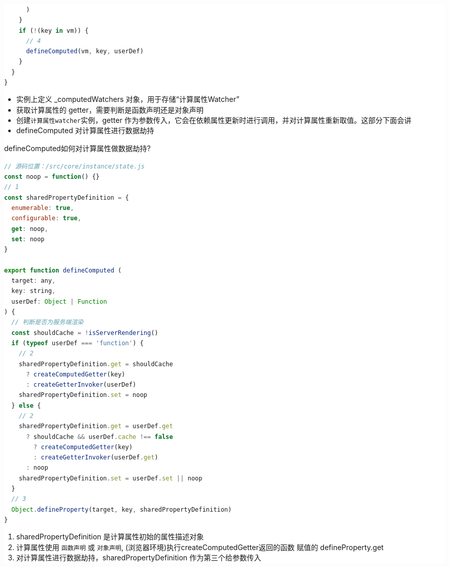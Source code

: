 ```js
      )
    }
    if (!(key in vm)) {
      // 4
      defineComputed(vm, key, userDef)
    }
  }
}
```
* 实例上定义 _computedWatchers 对象，用于存储“计算属性Watcher”
* 获取计算属性的 getter，需要判断是函数声明还是对象声明
* 创建<code>计算属性watcher</code>实例，getter 作为参数传入，它会在依赖属性更新时进行调用，并对计算属性重新取值。这部分下面会讲
* defineComputed 对计算属性进行数据劫持

defineComputed如何对计算属性做数据劫持?
```js
// 源码位置：/src/core/instance/state.js 
const noop = function() {}
// 1
const sharedPropertyDefinition = {
  enumerable: true,
  configurable: true,
  get: noop,
  set: noop
}

export function defineComputed (
  target: any,
  key: string,
  userDef: Object | Function
) {
  // 判断是否为服务端渲染
  const shouldCache = !isServerRendering()
  if (typeof userDef === 'function') {
    // 2
    sharedPropertyDefinition.get = shouldCache
      ? createComputedGetter(key)
      : createGetterInvoker(userDef)
    sharedPropertyDefinition.set = noop
  } else {
    // 2
    sharedPropertyDefinition.get = userDef.get
      ? shouldCache && userDef.cache !== false
        ? createComputedGetter(key)
        : createGetterInvoker(userDef.get)
      : noop
    sharedPropertyDefinition.set = userDef.set || noop
  }
  // 3
  Object.defineProperty(target, key, sharedPropertyDefinition)
}
```
1. sharedPropertyDefinition 是计算属性初始的属性描述对象
2. 计算属性使用 <code>函数声明</code> 或 <code>对象声明</code>, (浏览器环境)执行createComputedGetter返回的函数 赋值的 defineProperty.get
3. 对计算属性进行数据劫持，sharedPropertyDefinition 作为第三个给参数传入
